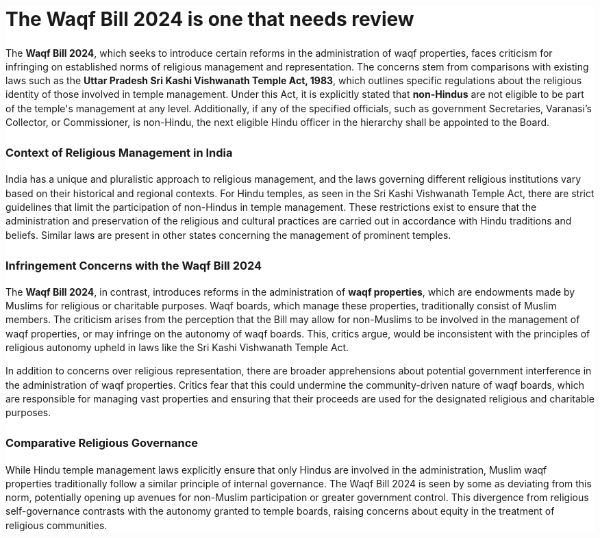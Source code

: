 # The Waqf Bill 2024 is one that needs review

The **Waqf Bill 2024**, which seeks to introduce certain reforms in the administration of waqf properties, faces criticism for infringing on established norms of religious management and representation. The concerns stem from comparisons with existing laws such as the **Uttar Pradesh Sri Kashi Vishwanath Temple Act, 1983**, which outlines specific regulations about the religious identity of those involved in temple management. Under this Act, it is explicitly stated that **non-Hindus** are not eligible to be part of the temple's management at any level. Additionally, if any of the specified officials, such as government Secretaries, Varanasi’s Collector, or Commissioner, is non-Hindu, the next eligible Hindu officer in the hierarchy shall be appointed to the Board. 



### **Context of Religious Management in India**



India has a unique and pluralistic approach to religious management, and the laws governing different religious institutions vary based on their historical and regional contexts. For Hindu temples, as seen in the Sri Kashi Vishwanath Temple Act, there are strict guidelines that limit the participation of non-Hindus in temple management. These restrictions exist to ensure that the administration and preservation of the religious and cultural practices are carried out in accordance with Hindu traditions and beliefs. Similar laws are present in other states concerning the management of prominent temples.



### **Infringement Concerns with the Waqf Bill 2024**



The **Waqf Bill 2024**, in contrast, introduces reforms in the administration of **waqf properties**, which are endowments made by Muslims for religious or charitable purposes. Waqf boards, which manage these properties, traditionally consist of Muslim members. The criticism arises from the perception that the Bill may allow for non-Muslims to be involved in the management of waqf properties, or may infringe on the autonomy of waqf boards. This, critics argue, would be inconsistent with the principles of religious autonomy upheld in laws like the Sri Kashi Vishwanath Temple Act.



In addition to concerns over religious representation, there are broader apprehensions about potential government interference in the administration of waqf properties. Critics fear that this could undermine the community-driven nature of waqf boards, which are responsible for managing vast properties and ensuring that their proceeds are used for the designated religious and charitable purposes.



### **Comparative Religious Governance**



While Hindu temple management laws explicitly ensure that only Hindus are involved in the administration, Muslim waqf properties traditionally follow a similar principle of internal governance. The Waqf Bill 2024 is seen by some as deviating from this norm, potentially opening up avenues for non-Muslim participation or greater government control. This divergence from religious self-governance contrasts with the autonomy granted to temple boards, raising concerns about equity in the treatment of religious communities.
